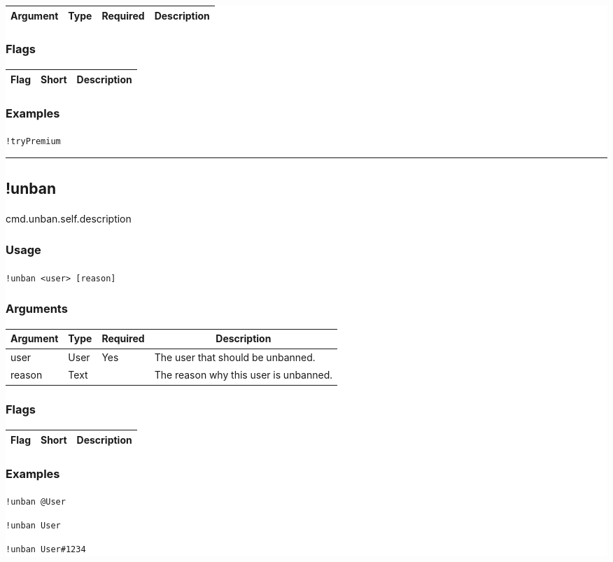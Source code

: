 | Argument | Type | Required | Description |
| -------- | ---- | -------- | ----------- |


### Flags

| Flag | Short | Description |
| ---- | ----- | ----------- |


### Examples

```text
!tryPremium
```

<a name='unban'></a>

---

## !unban

cmd.unban.self.description

### Usage

```text
!unban <user> [reason]
```

### Arguments

| Argument | Type | Required | Description                           |
| -------- | ---- | -------- | ------------------------------------- |
| user     | User | Yes      | The user that should be unbanned.     |
| reason   | Text |          | The reason why this user is unbanned. |

### Flags

| Flag | Short | Description |
| ---- | ----- | ----------- |


### Examples

```text
!unban @User
```

```text
!unban User
```

```text
!unban User#1234
```
